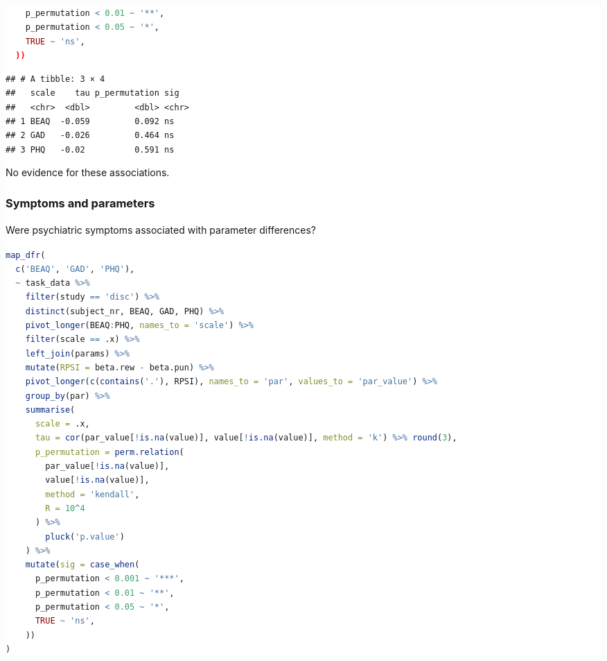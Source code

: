 ``` r
    p_permutation < 0.01 ~ '**',
    p_permutation < 0.05 ~ '*',
    TRUE ~ 'ns', 
  ))
```

    ## # A tibble: 3 × 4
    ##   scale    tau p_permutation sig  
    ##   <chr>  <dbl>         <dbl> <chr>
    ## 1 BEAQ  -0.059         0.092 ns   
    ## 2 GAD   -0.026         0.464 ns   
    ## 3 PHQ   -0.02          0.591 ns

No evidence for these associations.

### Symptoms and parameters

Were psychiatric symptoms associated with parameter differences?

``` r
map_dfr(
  c('BEAQ', 'GAD', 'PHQ'),
  ~ task_data %>% 
    filter(study == 'disc') %>% 
    distinct(subject_nr, BEAQ, GAD, PHQ) %>% 
    pivot_longer(BEAQ:PHQ, names_to = 'scale') %>% 
    filter(scale == .x) %>% 
    left_join(params) %>% 
    mutate(RPSI = beta.rew - beta.pun) %>% 
    pivot_longer(c(contains('.'), RPSI), names_to = 'par', values_to = 'par_value') %>% 
    group_by(par) %>% 
    summarise(
      scale = .x,
      tau = cor(par_value[!is.na(value)], value[!is.na(value)], method = 'k') %>% round(3),
      p_permutation = perm.relation(
        par_value[!is.na(value)],
        value[!is.na(value)],
        method = 'kendall',
        R = 10^4
      ) %>% 
        pluck('p.value')
    ) %>% 
    mutate(sig = case_when(
      p_permutation < 0.001 ~ '***',
      p_permutation < 0.01 ~ '**',
      p_permutation < 0.05 ~ '*',
      TRUE ~ 'ns', 
    ))
)
```
